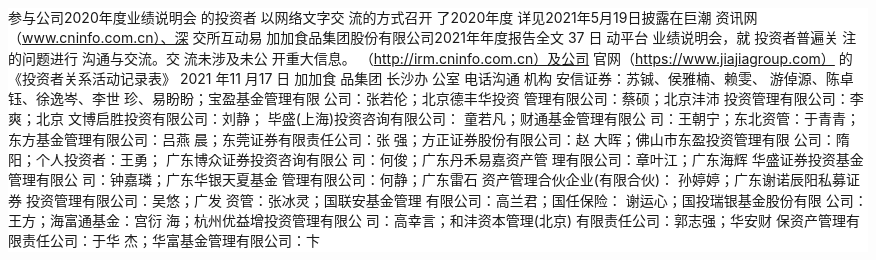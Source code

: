 参与公司2020年度业绩说明会
的投资者
以网络文字交
流的方式召开
了2020年度
详见2021年5月19日披露在巨潮
资讯网（www.cninfo.com.cn）、深
交所互动易
加加食品集团股份有限公司2021年年度报告全文
37
日
动平台
业绩说明会，就
投资者普遍关
注的问题进行
沟通与交流。交
流未涉及未公
开重大信息。
（http://irm.cninfo.com.cn）及公司
官网（https://www.jiajiagroup.com）
的《投资者关系活动记录表》
2021
年11
月17
日
加加食
品集团
长沙办
公室
电话沟通
机构
安信证券：苏铖、侯雅楠、赖雯、
游倬源、陈卓钰、徐逸岑、李世
珍、易盼盼；宝盈基金管理有限
公司：张若伦；北京德丰华投资
管理有限公司：蔡硕；北京沣沛
投资管理有限公司：李爽；北京
文博启胜投资有限公司：刘静；
毕盛(上海)投资咨询有限公司：
童若凡；财通基金管理有限公
司：王朝宁；东北资管：于青青；
东方基金管理有限公司：吕燕
晨；东莞证券有限责任公司：张
强；方正证券股份有限公司：赵
大晖；佛山市东盈投资管理有限
公司：隋阳；个人投资者：王勇；
广东博众证券投资咨询有限公
司：何俊；广东丹禾易嘉资产管
理有限公司：章叶江；广东海辉
华盛证券投资基金管理有限公
司：钟嘉璘；广东华银天夏基金
管理有限公司：何静；广东雷石
资产管理合伙企业(有限合伙)：
孙婷婷；广东谢诺辰阳私募证券
投资管理有限公司：吴悠；广发
资管：张冰灵；国联安基金管理
有限公司：高兰君；国任保险：
谢运心；国投瑞银基金股份有限
公司：王方；海富通基金：宫衍
海；杭州优益增投资管理有限公
司：高幸言；和沣资本管理(北京)
有限责任公司：郭志强；华安财
保资产管理有限责任公司：于华
杰；华富基金管理有限公司：卞
